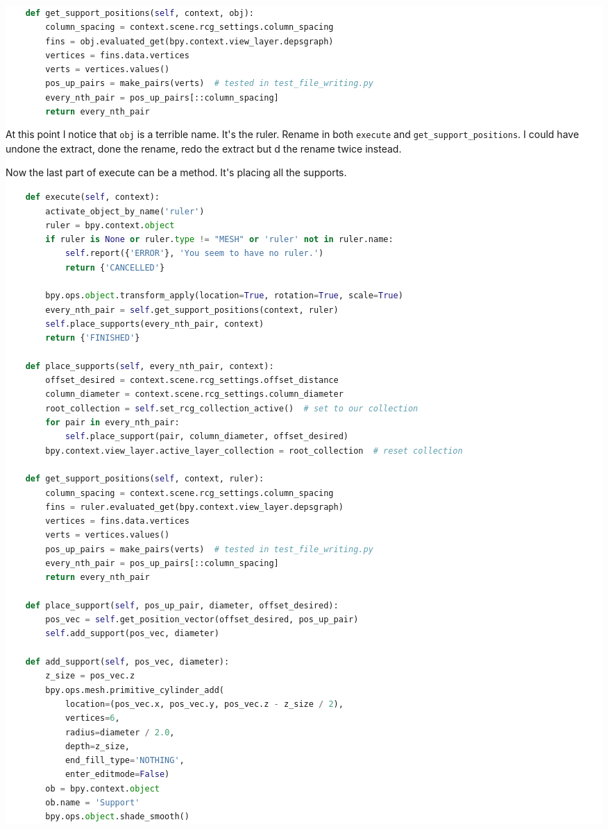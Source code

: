 ~~~python
    def get_support_positions(self, context, obj):
        column_spacing = context.scene.rcg_settings.column_spacing
        fins = obj.evaluated_get(bpy.context.view_layer.depsgraph)
        vertices = fins.data.vertices
        verts = vertices.values()
        pos_up_pairs = make_pairs(verts)  # tested in test_file_writing.py
        every_nth_pair = pos_up_pairs[::column_spacing]
        return every_nth_pair
~~~

At this point I notice that `obj` is a terrible name. It's the ruler. Rename in both `execute` and `get_support_positions`. I could have undone the extract, done the rename, redo the extract but d the rename twice instead.

Now the last part of execute can be a method. It's placing all the supports.

~~~python
    def execute(self, context):
        activate_object_by_name('ruler')
        ruler = bpy.context.object
        if ruler is None or ruler.type != "MESH" or 'ruler' not in ruler.name:
            self.report({'ERROR'}, 'You seem to have no ruler.')
            return {'CANCELLED'}

        bpy.ops.object.transform_apply(location=True, rotation=True, scale=True)
        every_nth_pair = self.get_support_positions(context, ruler)
        self.place_supports(every_nth_pair, context)
        return {'FINISHED'}

    def place_supports(self, every_nth_pair, context):
        offset_desired = context.scene.rcg_settings.offset_distance
        column_diameter = context.scene.rcg_settings.column_diameter
        root_collection = self.set_rcg_collection_active()  # set to our collection
        for pair in every_nth_pair:
            self.place_support(pair, column_diameter, offset_desired)
        bpy.context.view_layer.active_layer_collection = root_collection  # reset collection

    def get_support_positions(self, context, ruler):
        column_spacing = context.scene.rcg_settings.column_spacing
        fins = ruler.evaluated_get(bpy.context.view_layer.depsgraph)
        vertices = fins.data.vertices
        verts = vertices.values()
        pos_up_pairs = make_pairs(verts)  # tested in test_file_writing.py
        every_nth_pair = pos_up_pairs[::column_spacing]
        return every_nth_pair

    def place_support(self, pos_up_pair, diameter, offset_desired):
        pos_vec = self.get_position_vector(offset_desired, pos_up_pair)
        self.add_support(pos_vec, diameter)

    def add_support(self, pos_vec, diameter):
        z_size = pos_vec.z
        bpy.ops.mesh.primitive_cylinder_add(
            location=(pos_vec.x, pos_vec.y, pos_vec.z - z_size / 2),
            vertices=6,
            radius=diameter / 2.0,
            depth=z_size,
            end_fill_type='NOTHING',
            enter_editmode=False)
        ob = bpy.context.object
        ob.name = 'Support'
        bpy.ops.object.shade_smooth()
~~~
